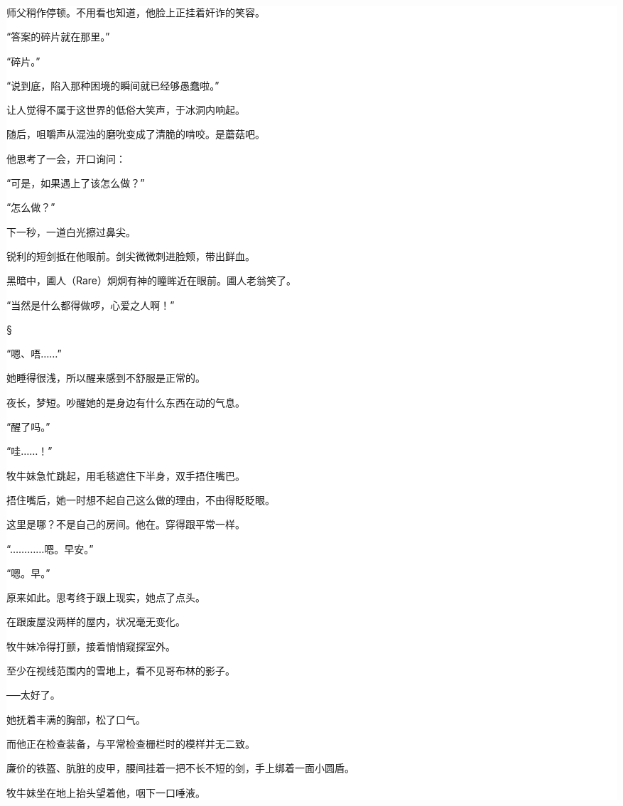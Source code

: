 师父稍作停顿。不用看也知道，他脸上正挂着奸诈的笑容。

“答案的碎片就在那里。”

“碎片。”

“说到底，陷入那种困境的瞬间就已经够愚蠢啦。”

让人觉得不属于这世界的低俗大笑声，于冰洞内响起。

随后，咀嚼声从混浊的磨吮变成了清脆的啃咬。是蘑菇吧。

他思考了一会，开口询问：

“可是，如果遇上了该怎么做？”

“怎么做？”

下一秒，一道白光擦过鼻尖。

锐利的短剑抵在他眼前。剑尖微微刺进脸颊，带出鲜血。

黑暗中，圃人（Rare）炯炯有神的瞳眸近在眼前。圃人老翁笑了。

“当然是什么都得做啰，心爱之人啊！”

§

“嗯、唔……”

她睡得很浅，所以醒来感到不舒服是正常的。

夜长，梦短。吵醒她的是身边有什么东西在动的气息。

“醒了吗。”

“哇……！”

牧牛妹急忙跳起，用毛毯遮住下半身，双手捂住嘴巴。

捂住嘴后，她一时想不起自己这么做的理由，不由得眨眨眼。

这里是哪？不是自己的房间。他在。穿得跟平常一样。

“…………嗯。早安。”

“嗯。早。”

原来如此。思考终于跟上现实，她点了点头。

在跟废屋没两样的屋内，状况毫无变化。

牧牛妹冷得打颤，接着悄悄窥探室外。

至少在视线范围内的雪地上，看不见哥布林的影子。

──太好了。

她抚着丰满的胸部，松了口气。

而他正在检查装备，与平常检查栅栏时的模样并无二致。

廉价的铁盔、肮脏的皮甲，腰间挂着一把不长不短的剑，手上绑着一面小圆盾。

牧牛妹坐在地上抬头望着他，咽下一口唾液。
